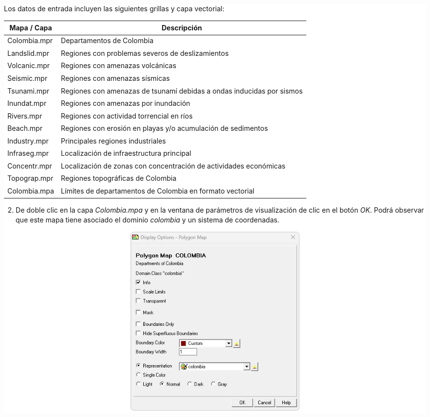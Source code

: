Los datos de entrada incluyen las siguientes grillas y capa vectorial:

<div align="center">

| Mapa / Capa   | Descripción                                                           |
|---------------|-----------------------------------------------------------------------|
| Colombia.mpr  | Departamentos de Colombia                                             |
| Landslid.mpr  | Regiones con problemas severos de deslizamientos                      |
| Volcanic.mpr  | Regiones con amenazas volcánicas                                      |
| Seismic.mpr   | Regiones con amenazas sísmicas                                        |
| Tsunami.mpr   | Regiones con amenazas de tsunamí debidas a ondas inducidas por sismos |
| Inundat.mpr   | Regiones con amenazas por inundación                                  |
| Rivers.mpr    | Regiones con actividad torrencial en ríos                             |
| Beach.mpr     | Regiones con erosión en playas y/o acumulación de sedimentos          |
| Industry.mpr  | Principales regiones industriales                                     |
| Infraseg.mpr  | Localización de infraestructura principal                             |
| Concentr.mpr  | Localización de zonas con concentración de actividades económicas     |
| Topograp.mpr  | Regiones topográficas de Colombia                                     |
| Colombia.mpa  | Límites de departamentos de Colombia en formato vectorial             |

</div>

2. De doble clic en la capa _Colombia.mpa_ y en la ventana de parámetros de visualización de clic en el botón _OK_. Podrá observar que este mapa tiene asociado el dominio _colombia_ y un sistema de coordenadas.

<div align="center"><img src="graph/ILWIS_2.png" alt="R.SIGE" width="40%" border="0" /></div>